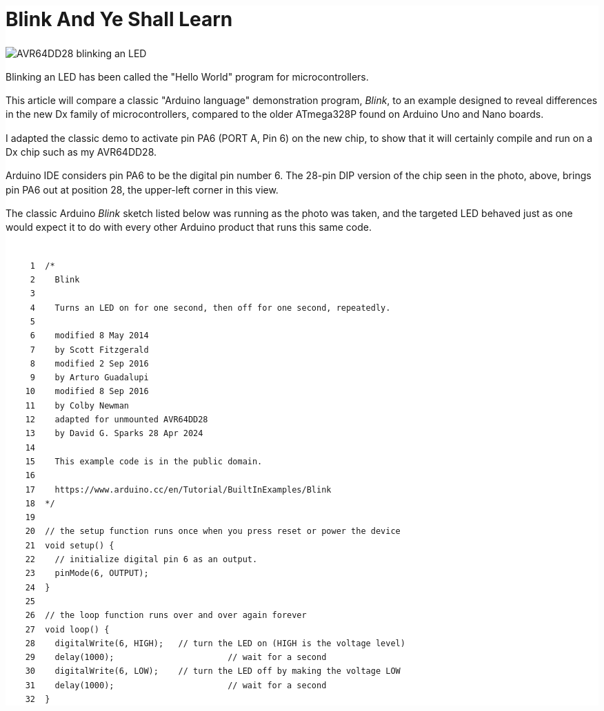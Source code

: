 # Blink And Ye Shall Learn

![AVR64DD28 blinking an LED]({{site.baseurl}}/images/AVR64DD28_LED.jpg)

Blinking an LED has been called the "Hello World" program for microcontrollers.

This article will compare a classic "Arduino language" demonstration program, *Blink*, to an example designed to reveal differences in the new Dx family of microcontrollers, compared to the older ATmega328P found on Arduino Uno and Nano boards.

I adapted the classic demo to activate pin PA6 (PORT A, Pin 6) on the new chip, to show that it will certainly compile and run on a Dx chip such as my AVR64DD28. 

Arduino IDE considers pin PA6 to be the digital pin number 6. The 28-pin DIP version of the chip seen in the photo, above, brings pin PA6 out at position 28, the upper-left corner in this view. 

The classic Arduino *Blink* sketch listed below was running as the photo was taken, and the targeted LED behaved just as one would expect it to do with every other Arduino product that runs this same code.

<pre><code>
     1	/*
     2	  Blink
     3	
     4	  Turns an LED on for one second, then off for one second, repeatedly.
     5	
     6	  modified 8 May 2014
     7	  by Scott Fitzgerald
     8	  modified 2 Sep 2016
     9	  by Arturo Guadalupi
    10	  modified 8 Sep 2016
    11	  by Colby Newman
    12	  adapted for unmounted AVR64DD28
    13	  by David G. Sparks 28 Apr 2024
    14	
    15	  This example code is in the public domain.
    16	
    17	  https://www.arduino.cc/en/Tutorial/BuiltInExamples/Blink
    18	*/
    19	
    20	// the setup function runs once when you press reset or power the device
    21	void setup() {
    22	  // initialize digital pin 6 as an output.
    23	  pinMode(6, OUTPUT);
    24	}
    25	
    26	// the loop function runs over and over again forever
    27	void loop() {
    28	  digitalWrite(6, HIGH);   // turn the LED on (HIGH is the voltage level)
    29	  delay(1000);                       // wait for a second
    30	  digitalWrite(6, LOW);    // turn the LED off by making the voltage LOW
    31	  delay(1000);                       // wait for a second
    32	}
</code></pre>
